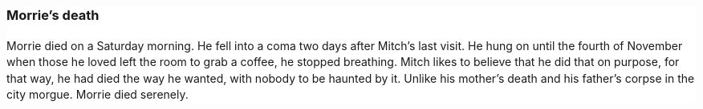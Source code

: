 ### Morrie’s death

Morrie died on a Saturday morning. He fell into a coma two days after Mitch’s last visit. He hung on until the fourth of November when those he loved left the room to grab a coffee, he stopped breathing. Mitch likes to believe that he did that on purpose, for that way, he had died the way he wanted, with nobody to be haunted by it. Unlike his mother’s death and his father’s corpse in the city morgue. Morrie died serenely.